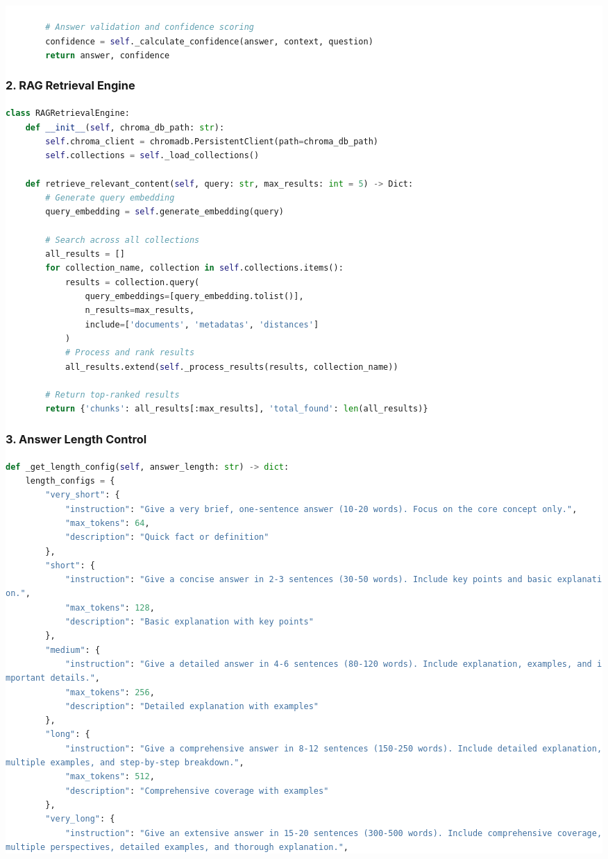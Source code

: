 ```python
        
        # Answer validation and confidence scoring
        confidence = self._calculate_confidence(answer, context, question)
        return answer, confidence
```

### 2. RAG Retrieval Engine
```python
class RAGRetrievalEngine:
    def __init__(self, chroma_db_path: str):
        self.chroma_client = chromadb.PersistentClient(path=chroma_db_path)
        self.collections = self._load_collections()
    
    def retrieve_relevant_content(self, query: str, max_results: int = 5) -> Dict:
        # Generate query embedding
        query_embedding = self.generate_embedding(query)
        
        # Search across all collections
        all_results = []
        for collection_name, collection in self.collections.items():
            results = collection.query(
                query_embeddings=[query_embedding.tolist()],
                n_results=max_results,
                include=['documents', 'metadatas', 'distances']
            )
            # Process and rank results
            all_results.extend(self._process_results(results, collection_name))
        
        # Return top-ranked results
        return {'chunks': all_results[:max_results], 'total_found': len(all_results)}
```

### 3. Answer Length Control
```python
def _get_length_config(self, answer_length: str) -> dict:
    length_configs = {
        "very_short": {
            "instruction": "Give a very brief, one-sentence answer (10-20 words). Focus on the core concept only.",
            "max_tokens": 64,
            "description": "Quick fact or definition"
        },
        "short": {
            "instruction": "Give a concise answer in 2-3 sentences (30-50 words). Include key points and basic explanation.",
            "max_tokens": 128,
            "description": "Basic explanation with key points"
        },
        "medium": {
            "instruction": "Give a detailed answer in 4-6 sentences (80-120 words). Include explanation, examples, and important details.",
            "max_tokens": 256,
            "description": "Detailed explanation with examples"
        },
        "long": {
            "instruction": "Give a comprehensive answer in 8-12 sentences (150-250 words). Include detailed explanation, multiple examples, and step-by-step breakdown.",
            "max_tokens": 512,
            "description": "Comprehensive coverage with examples"
        },
        "very_long": {
            "instruction": "Give an extensive answer in 15-20 sentences (300-500 words). Include comprehensive coverage, multiple perspectives, detailed examples, and thorough explanation.",
```